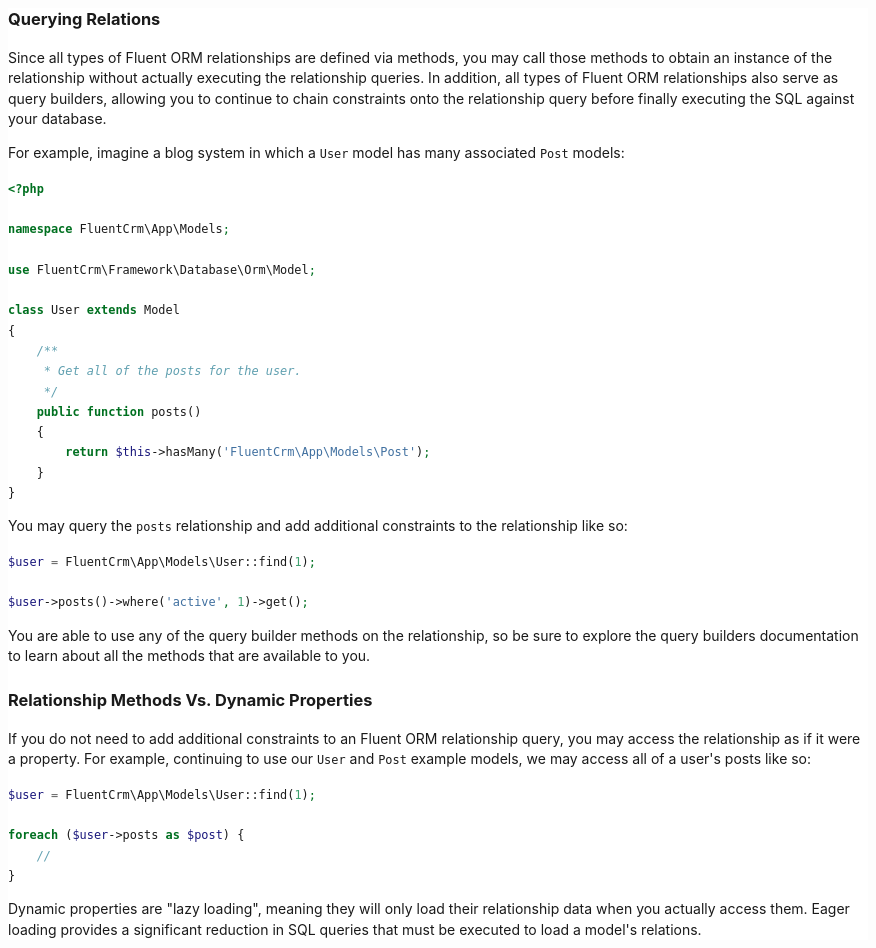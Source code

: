 ### Querying Relations
Since all types of Fluent ORM relationships are defined via methods, you may call those methods to obtain an instance of the relationship without actually executing the relationship queries. In addition, all types of Fluent ORM relationships also serve as <a :href="$withBase('/database/query-builder')">query builders</a>, allowing you to continue to chain constraints onto the relationship query before finally executing the SQL against your database.

For example, imagine a blog system in which a `User` model has many associated `Post` models:
```php
<?php
 
namespace FluentCrm\App\Models;
 
use FluentCrm\Framework\Database\Orm\Model;
 
class User extends Model
{
    /**
     * Get all of the posts for the user.
     */
    public function posts()
    {
        return $this->hasMany('FluentCrm\App\Models\Post');
    }
}
```
You may query the `posts` relationship and add additional constraints to the relationship like so:
```php
$user = FluentCrm\App\Models\User::find(1);
 
$user->posts()->where('active', 1)->get();
```
You are able to use any of the query builder methods on the relationship, so be sure to explore the <a :href="$withBase('/database/query-builder')">query builders</a> documentation to learn about all the methods that are available to you.


### Relationship Methods Vs. Dynamic Properties
If you do not need to add additional constraints to an Fluent ORM relationship query, you may access the relationship as if it were a property. For example, continuing to use our `User` and `Post` example models, we may access all of a user's posts like so:
```php
$user = FluentCrm\App\Models\User::find(1);
 
foreach ($user->posts as $post) {
    //
}
```
Dynamic properties are "lazy loading", meaning they will only load their relationship data when you actually access them. Eager loading provides a significant reduction in SQL queries that must be executed to load a model's relations.

